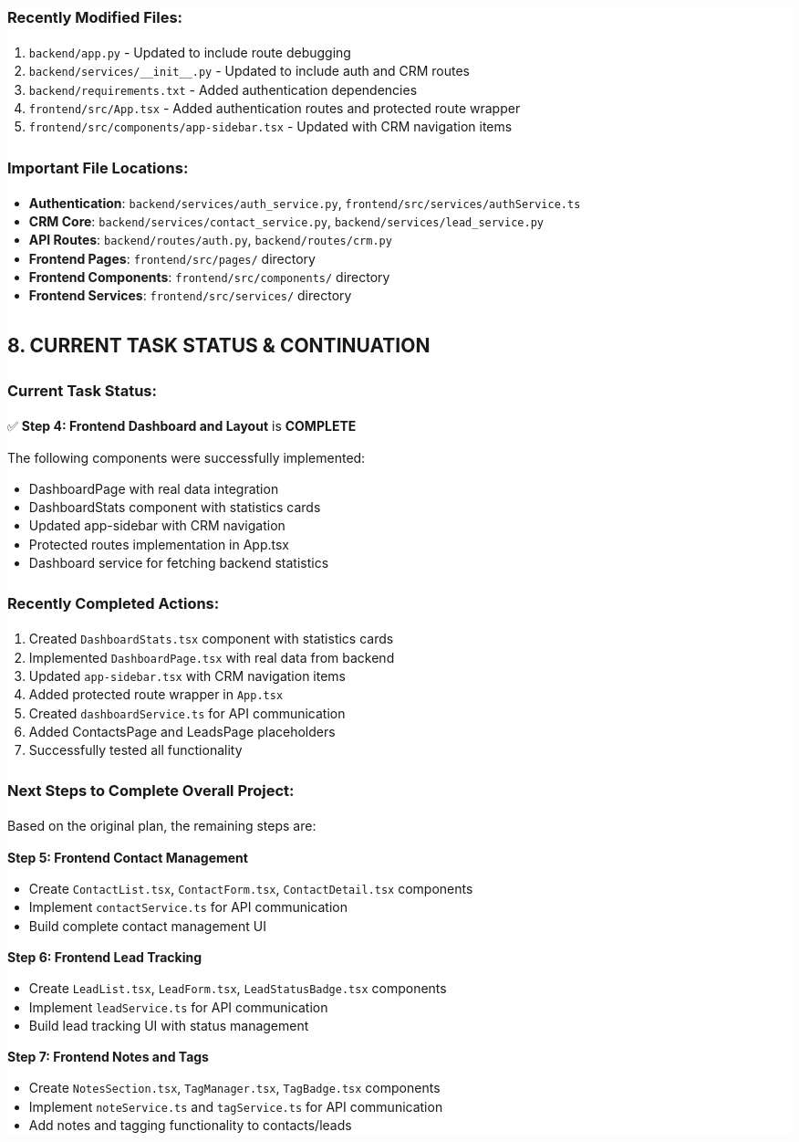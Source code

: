 ### Recently Modified Files:
1. `backend/app.py` - Updated to include route debugging
2. `backend/services/__init__.py` - Updated to include auth and CRM routes
3. `backend/requirements.txt` - Added authentication dependencies
4. `frontend/src/App.tsx` - Added authentication routes and protected route wrapper
5. `frontend/src/components/app-sidebar.tsx` - Updated with CRM navigation items

### Important File Locations:
- **Authentication**: `backend/services/auth_service.py`, `frontend/src/services/authService.ts`
- **CRM Core**: `backend/services/contact_service.py`, `backend/services/lead_service.py`
- **API Routes**: `backend/routes/auth.py`, `backend/routes/crm.py`
- **Frontend Pages**: `frontend/src/pages/` directory
- **Frontend Components**: `frontend/src/components/` directory
- **Frontend Services**: `frontend/src/services/` directory

## 8. CURRENT TASK STATUS & CONTINUATION

### Current Task Status:
✅ **Step 4: Frontend Dashboard and Layout** is **COMPLETE**

The following components were successfully implemented:
- DashboardPage with real data integration
- DashboardStats component with statistics cards
- Updated app-sidebar with CRM navigation
- Protected routes implementation in App.tsx
- Dashboard service for fetching backend statistics

### Recently Completed Actions:
1. Created `DashboardStats.tsx` component with statistics cards
2. Implemented `DashboardPage.tsx` with real data from backend
3. Updated `app-sidebar.tsx` with CRM navigation items
4. Added protected route wrapper in `App.tsx`
5. Created `dashboardService.ts` for API communication
6. Added ContactsPage and LeadsPage placeholders
7. Successfully tested all functionality

### Next Steps to Complete Overall Project:
Based on the original plan, the remaining steps are:

**Step 5: Frontend Contact Management**
- Create `ContactList.tsx`, `ContactForm.tsx`, `ContactDetail.tsx` components
- Implement `contactService.ts` for API communication
- Build complete contact management UI

**Step 6: Frontend Lead Tracking**
- Create `LeadList.tsx`, `LeadForm.tsx`, `LeadStatusBadge.tsx` components
- Implement `leadService.ts` for API communication
- Build lead tracking UI with status management

**Step 7: Frontend Notes and Tags**
- Create `NotesSection.tsx`, `TagManager.tsx`, `TagBadge.tsx` components
- Implement `noteService.ts` and `tagService.ts` for API communication
- Add notes and tagging functionality to contacts/leads

